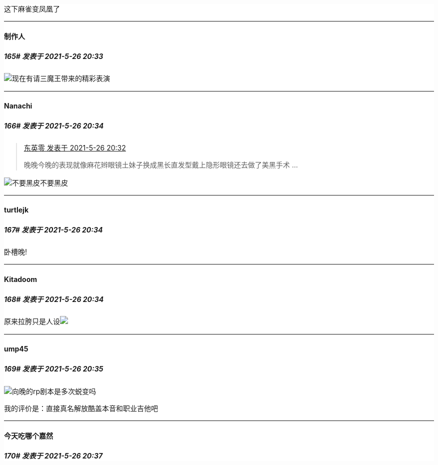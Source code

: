 
这下麻雀变凤凰了


-----

####  制作人  
##### 165#       发表于 2021-5-26 20:33


<img src="https://static.saraba1st.com/image/smiley/face2017/033.png" referrerpolicy="no-referrer">现在有请三魔王带来的精彩表演


-----

####  Nanachi  
##### 166#       发表于 2021-5-26 20:34


<blockquote><a href="httphttps://bbs.saraba1st.com/2b/forum.php?mod=redirect&amp;goto=findpost&amp;pid=51380343&amp;ptid=2006218" target="_blank">东英零 发表于 2021-5-26 20:32</a>

晚晚今晚的表现就像麻花辫眼镜土妹子换成黑长直发型戴上隐形眼镜还去做了美黑手术 ...</blockquote>
<img src="https://static.saraba1st.com/image/smiley/face2017/074.png" referrerpolicy="no-referrer">不要黑皮不要黑皮


-----

####  turtlejk  
##### 167#       发表于 2021-5-26 20:34


卧槽晚!


-----

####  Kitadoom  
##### 168#       发表于 2021-5-26 20:34


原来拉胯只是人设<img src="https://static.saraba1st.com/image/smiley/face2017/139.png" referrerpolicy="no-referrer">


-----

####  ump45  
##### 169#       发表于 2021-5-26 20:35


<img src="https://static.saraba1st.com/image/smiley/face2017/001.png" referrerpolicy="no-referrer">向晚的rp剧本是多次蜕变吗

我的评价是：直接真名解放酷盖本音和职业吉他吧


-----

####  今天吃哪个嘉然  
##### 170#       发表于 2021-5-26 20:37
